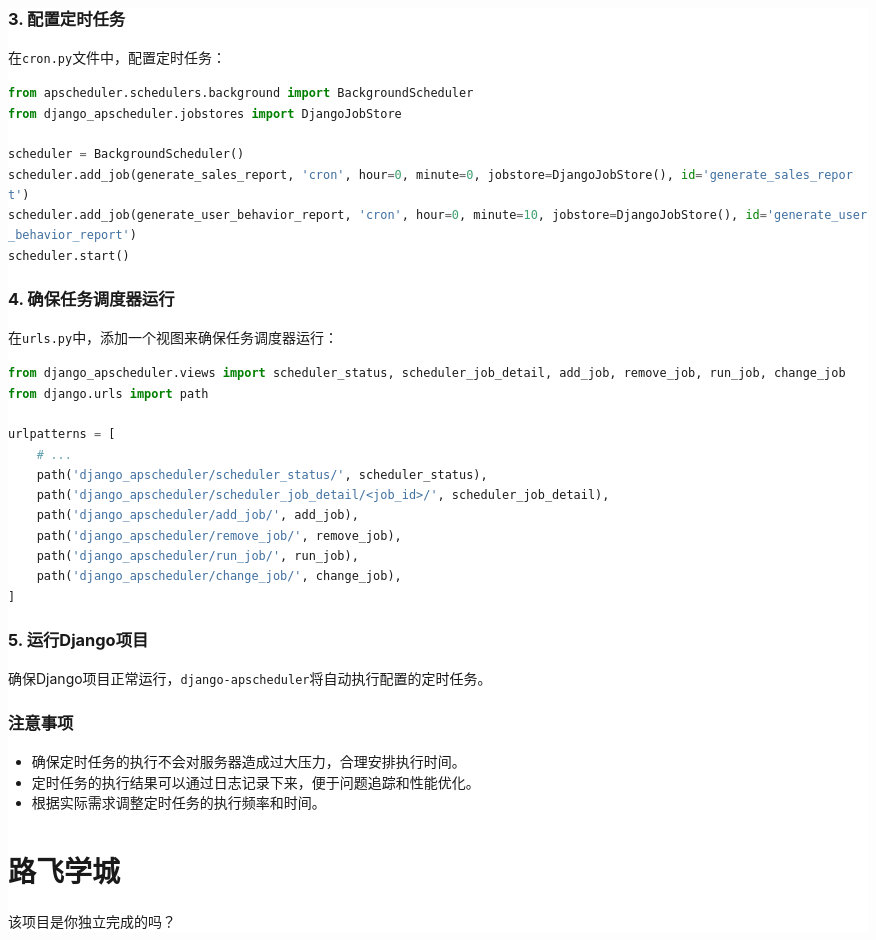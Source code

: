 ### 3. 配置定时任务

在`cron.py`文件中，配置定时任务：



```python
from apscheduler.schedulers.background import BackgroundScheduler
from django_apscheduler.jobstores import DjangoJobStore

scheduler = BackgroundScheduler()
scheduler.add_job(generate_sales_report, 'cron', hour=0, minute=0, jobstore=DjangoJobStore(), id='generate_sales_report')
scheduler.add_job(generate_user_behavior_report, 'cron', hour=0, minute=10, jobstore=DjangoJobStore(), id='generate_user_behavior_report')
scheduler.start()
```

### 4. 确保任务调度器运行

在`urls.py`中，添加一个视图来确保任务调度器运行：



```python
from django_apscheduler.views import scheduler_status, scheduler_job_detail, add_job, remove_job, run_job, change_job
from django.urls import path

urlpatterns = [
    # ...
    path('django_apscheduler/scheduler_status/', scheduler_status),
    path('django_apscheduler/scheduler_job_detail/<job_id>/', scheduler_job_detail),
    path('django_apscheduler/add_job/', add_job),
    path('django_apscheduler/remove_job/', remove_job),
    path('django_apscheduler/run_job/', run_job),
    path('django_apscheduler/change_job/', change_job),
]
```

### 5. 运行Django项目

确保Django项目正常运行，`django-apscheduler`将自动执行配置的定时任务。

### 注意事项

- 确保定时任务的执行不会对服务器造成过大压力，合理安排执行时间。
- 定时任务的执行结果可以通过日志记录下来，便于问题追踪和性能优化。
- 根据实际需求调整定时任务的执行频率和时间。



# **路飞学城**

该项目是你独立完成的吗？
